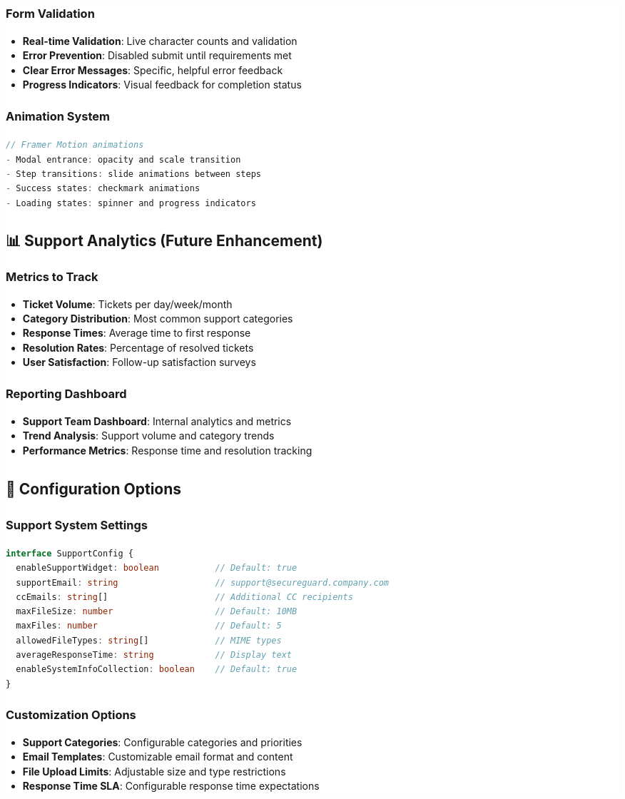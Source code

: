 ### Form Validation
- **Real-time Validation**: Live character counts and validation
- **Error Prevention**: Disabled submit until requirements met
- **Clear Error Messages**: Specific, helpful error feedback
- **Progress Indicators**: Visual feedback for completion status

### Animation System
```typescript
// Framer Motion animations
- Modal entrance: opacity and scale transition
- Step transitions: slide animations between steps
- Success states: checkmark animations
- Loading states: spinner and progress indicators
```

## 📊 Support Analytics (Future Enhancement)

### Metrics to Track
- **Ticket Volume**: Tickets per day/week/month
- **Category Distribution**: Most common support categories
- **Response Times**: Average time to first response
- **Resolution Rates**: Percentage of resolved tickets
- **User Satisfaction**: Follow-up satisfaction surveys

### Reporting Dashboard
- **Support Team Dashboard**: Internal analytics and metrics
- **Trend Analysis**: Support volume and category trends
- **Performance Metrics**: Response time and resolution tracking

## 🔧 Configuration Options

### Support System Settings
```typescript
interface SupportConfig {
  enableSupportWidget: boolean           // Default: true
  supportEmail: string                   // support@secureguard.company.com
  ccEmails: string[]                     // Additional CC recipients
  maxFileSize: number                    // Default: 10MB
  maxFiles: number                       // Default: 5
  allowedFileTypes: string[]             // MIME types
  averageResponseTime: string            // Display text
  enableSystemInfoCollection: boolean    // Default: true
}
```

### Customization Options
- **Support Categories**: Configurable categories and priorities
- **Email Templates**: Customizable email format and content
- **File Upload Limits**: Adjustable size and type restrictions
- **Response Time SLA**: Configurable response time expectations
